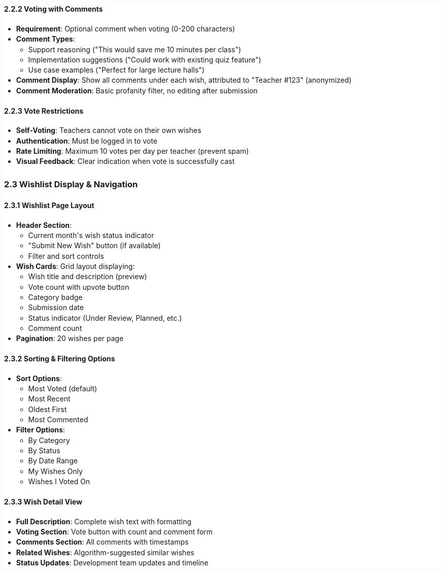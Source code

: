 #### 2.2.2 Voting with Comments
- **Requirement**: Optional comment when voting (0-200 characters)
- **Comment Types**:
  - Support reasoning ("This would save me 10 minutes per class")
  - Implementation suggestions ("Could work with existing quiz feature")
  - Use case examples ("Perfect for large lecture halls")
- **Comment Display**: Show all comments under each wish, attributed to "Teacher #123" (anonymized)
- **Comment Moderation**: Basic profanity filter, no editing after submission

#### 2.2.3 Vote Restrictions
- **Self-Voting**: Teachers cannot vote on their own wishes
- **Authentication**: Must be logged in to vote
- **Rate Limiting**: Maximum 10 votes per day per teacher (prevent spam)
- **Visual Feedback**: Clear indication when vote is successfully cast

### 2.3 Wishlist Display & Navigation

#### 2.3.1 Wishlist Page Layout
- **Header Section**:
  - Current month's wish status indicator
  - "Submit New Wish" button (if available)
  - Filter and sort controls
- **Wish Cards**: Grid layout displaying:
  - Wish title and description (preview)
  - Vote count with upvote button
  - Category badge
  - Submission date
  - Status indicator (Under Review, Planned, etc.)
  - Comment count
- **Pagination**: 20 wishes per page

#### 2.3.2 Sorting & Filtering Options
- **Sort Options**:
  - Most Voted (default)
  - Most Recent
  - Oldest First
  - Most Commented
- **Filter Options**:
  - By Category
  - By Status
  - By Date Range
  - My Wishes Only
  - Wishes I Voted On

#### 2.3.3 Wish Detail View
- **Full Description**: Complete wish text with formatting
- **Voting Section**: Vote button with count and comment form
- **Comments Section**: All comments with timestamps
- **Related Wishes**: Algorithm-suggested similar wishes
- **Status Updates**: Development team updates and timeline
